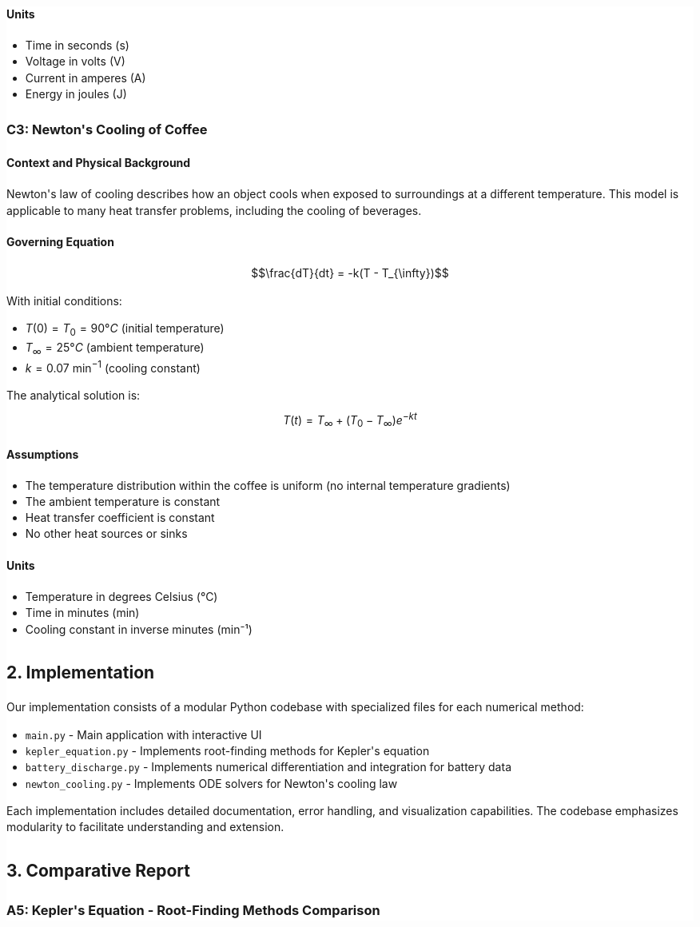 #### Units
- Time in seconds (s)
- Voltage in volts (V)
- Current in amperes (A)
- Energy in joules (J)

### C3: Newton's Cooling of Coffee

#### Context and Physical Background
Newton's law of cooling describes how an object cools when exposed to surroundings at a different temperature. This model is applicable to many heat transfer problems, including the cooling of beverages.

#### Governing Equation
$$\frac{dT}{dt} = -k(T - T_{\infty})$$

With initial conditions:
- $T(0) = T_0 = 90°C$ (initial temperature)
- $T_{\infty} = 25°C$ (ambient temperature)
- $k = 0.07 \text{ min}^{-1}$ (cooling constant)

The analytical solution is:
$$T(t) = T_{\infty} + (T_0 - T_{\infty})e^{-kt}$$

#### Assumptions
- The temperature distribution within the coffee is uniform (no internal temperature gradients)
- The ambient temperature is constant
- Heat transfer coefficient is constant
- No other heat sources or sinks

#### Units
- Temperature in degrees Celsius (°C)
- Time in minutes (min)
- Cooling constant in inverse minutes (min⁻¹)

## 2. Implementation

Our implementation consists of a modular Python codebase with specialized files for each numerical method:

- `main.py` - Main application with interactive UI
- `kepler_equation.py` - Implements root-finding methods for Kepler's equation
- `battery_discharge.py` - Implements numerical differentiation and integration for battery data
- `newton_cooling.py` - Implements ODE solvers for Newton's cooling law

Each implementation includes detailed documentation, error handling, and visualization capabilities. The codebase emphasizes modularity to facilitate understanding and extension.

## 3. Comparative Report

### A5: Kepler's Equation - Root-Finding Methods Comparison
